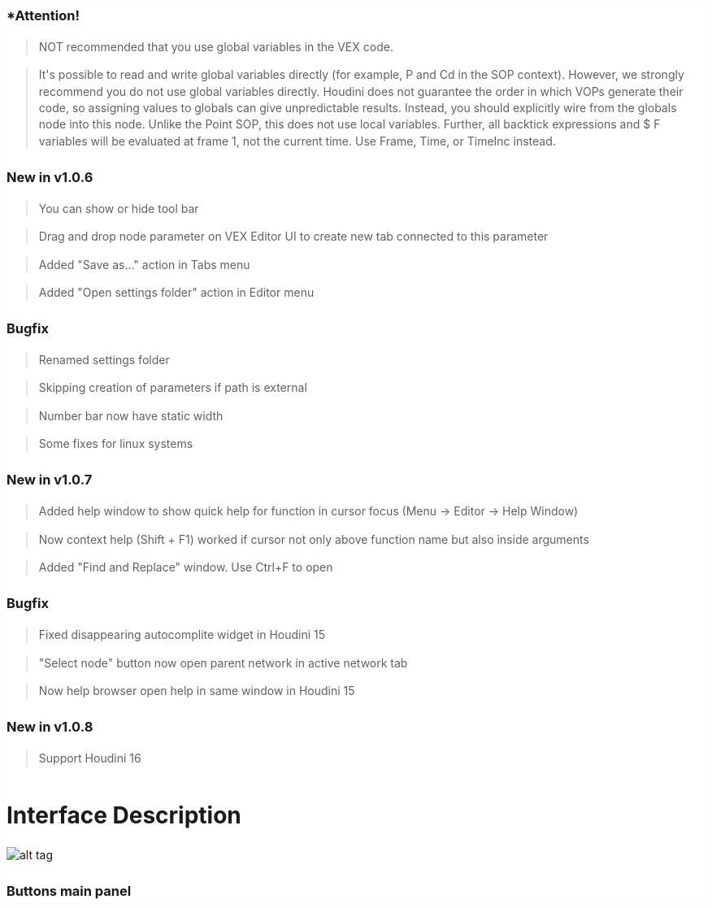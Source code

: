 
###    *Attention!

>    NOT recommended that you use global variables in the VEX code.

>   It's possible to read and write global variables directly (for example,
>        P and Cd in the SOP context). However, we strongly recommend you do not use
>        global variables directly. Houdini does not guarantee the order in which
>        VOPs generate their code, so assigning values to globals can give unpredictable
>        results. Instead, you should explicitly wire from the globals node into this node.
>        Unlike the Point SOP, this does not use local variables. Further, all backtick expressions
>        and $ F variables will be evaluated at frame 1, not the current time. Use Frame, Time, or TimeInc instead.

### New in v1.0.6

>   You can show or hide tool bar

>   Drag and drop node parameter on VEX Editor UI to create new tab connected to this parameter

>   Added "Save as..." action in Tabs menu

>   Added "Open settings folder" action in Editor menu

### Bugfix

>   Renamed settings folder

>   Skipping creation of parameters if path is external

>   Number bar now have static width

>   Some fixes for linux systems

### New in v1.0.7

>   Added help window to show quick help for function in cursor focus (Menu -> Editor -> Help Window)

>   Now context help (Shift + F1) worked if cursor not only above function name but also inside arguments

>   Added "Find and Replace" window. Use Ctrl+F to open

### Bugfix

>   Fixed disappearing autocomplite widget in Houdini 15

>   "Select node" button now open parent network in active network tab

>   Now help browser open help in same window in Houdini 15

### New in v1.0.8

>   Support Houdini 16

# Interface Description
![alt tag](http://www.paulwinex.ru/wp-content/uploads/2015/11/interface.png)
### Buttons main panel
